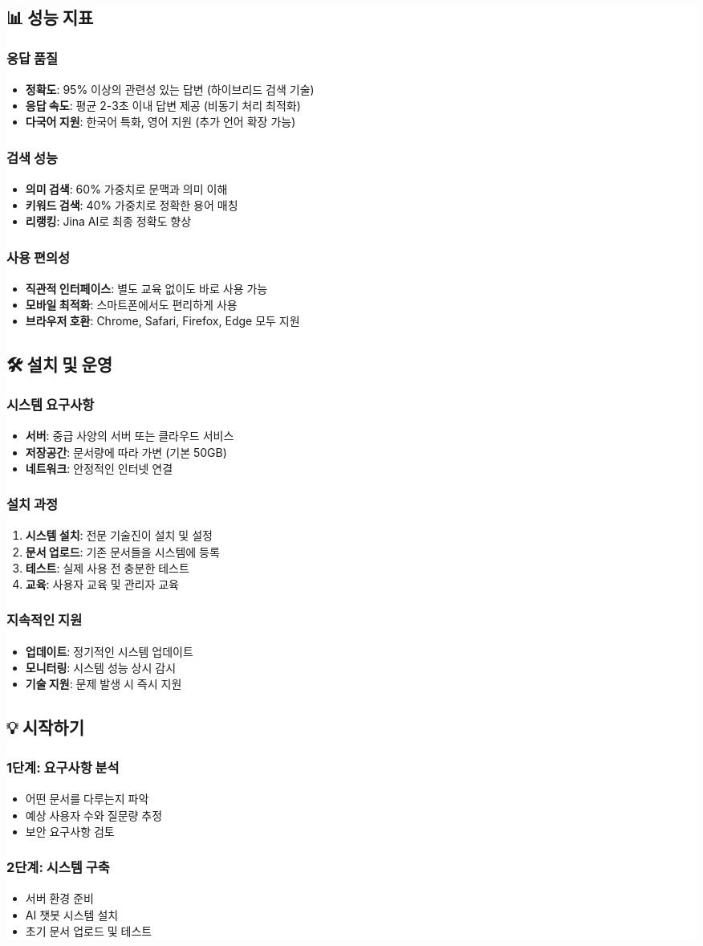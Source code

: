 ## 📊 성능 지표

### 응답 품질
- **정확도**: 95% 이상의 관련성 있는 답변 (하이브리드 검색 기술)
- **응답 속도**: 평균 2-3초 이내 답변 제공 (비동기 처리 최적화)
- **다국어 지원**: 한국어 특화, 영어 지원 (추가 언어 확장 가능)

### 검색 성능
- **의미 검색**: 60% 가중치로 문맥과 의미 이해
- **키워드 검색**: 40% 가중치로 정확한 용어 매칭
- **리랭킹**: Jina AI로 최종 정확도 향상

### 사용 편의성
- **직관적 인터페이스**: 별도 교육 없이도 바로 사용 가능
- **모바일 최적화**: 스마트폰에서도 편리하게 사용
- **브라우저 호환**: Chrome, Safari, Firefox, Edge 모두 지원

## 🛠️ 설치 및 운영

### 시스템 요구사항
- **서버**: 중급 사양의 서버 또는 클라우드 서비스
- **저장공간**: 문서량에 따라 가변 (기본 50GB)
- **네트워크**: 안정적인 인터넷 연결

### 설치 과정
1. **시스템 설치**: 전문 기술진이 설치 및 설정
2. **문서 업로드**: 기존 문서들을 시스템에 등록
3. **테스트**: 실제 사용 전 충분한 테스트
4. **교육**: 사용자 교육 및 관리자 교육

### 지속적인 지원
- **업데이트**: 정기적인 시스템 업데이트
- **모니터링**: 시스템 성능 상시 감시
- **기술 지원**: 문제 발생 시 즉시 지원

## 💡 시작하기

### 1단계: 요구사항 분석
- 어떤 문서를 다루는지 파악
- 예상 사용자 수와 질문량 추정
- 보안 요구사항 검토

### 2단계: 시스템 구축
- 서버 환경 준비
- AI 챗봇 시스템 설치
- 초기 문서 업로드 및 테스트
